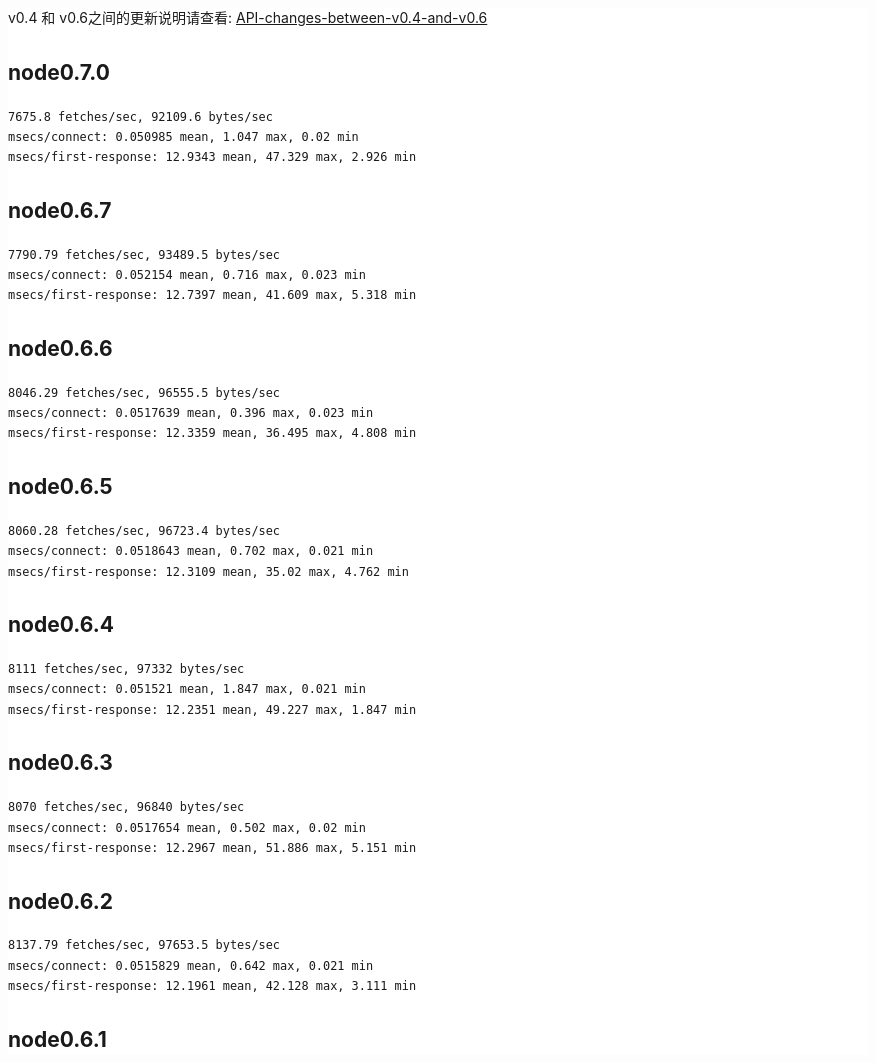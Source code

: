 v0.4 和 v0.6之间的更新说明请查看: [API-changes-between-v0.4-and-v0.6](https://github.com/joyent/node/wiki/API-changes-between-v0.4-and-v0.6)

## node0.7.0
```
7675.8 fetches/sec, 92109.6 bytes/sec
msecs/connect: 0.050985 mean, 1.047 max, 0.02 min
msecs/first-response: 12.9343 mean, 47.329 max, 2.926 min
```

## node0.6.7
```
7790.79 fetches/sec, 93489.5 bytes/sec
msecs/connect: 0.052154 mean, 0.716 max, 0.023 min
msecs/first-response: 12.7397 mean, 41.609 max, 5.318 min
```

## node0.6.6
```
8046.29 fetches/sec, 96555.5 bytes/sec
msecs/connect: 0.0517639 mean, 0.396 max, 0.023 min
msecs/first-response: 12.3359 mean, 36.495 max, 4.808 min
```

## node0.6.5

    8060.28 fetches/sec, 96723.4 bytes/sec
    msecs/connect: 0.0518643 mean, 0.702 max, 0.021 min
    msecs/first-response: 12.3109 mean, 35.02 max, 4.762 min

## node0.6.4

    8111 fetches/sec, 97332 bytes/sec
    msecs/connect: 0.051521 mean, 1.847 max, 0.021 min
    msecs/first-response: 12.2351 mean, 49.227 max, 1.847 min


## node0.6.3

    8070 fetches/sec, 96840 bytes/sec
    msecs/connect: 0.0517654 mean, 0.502 max, 0.02 min
    msecs/first-response: 12.2967 mean, 51.886 max, 5.151 min

## node0.6.2

    8137.79 fetches/sec, 97653.5 bytes/sec
    msecs/connect: 0.0515829 mean, 0.642 max, 0.021 min
    msecs/first-response: 12.1961 mean, 42.128 max, 3.111 min
    
## node0.6.1
